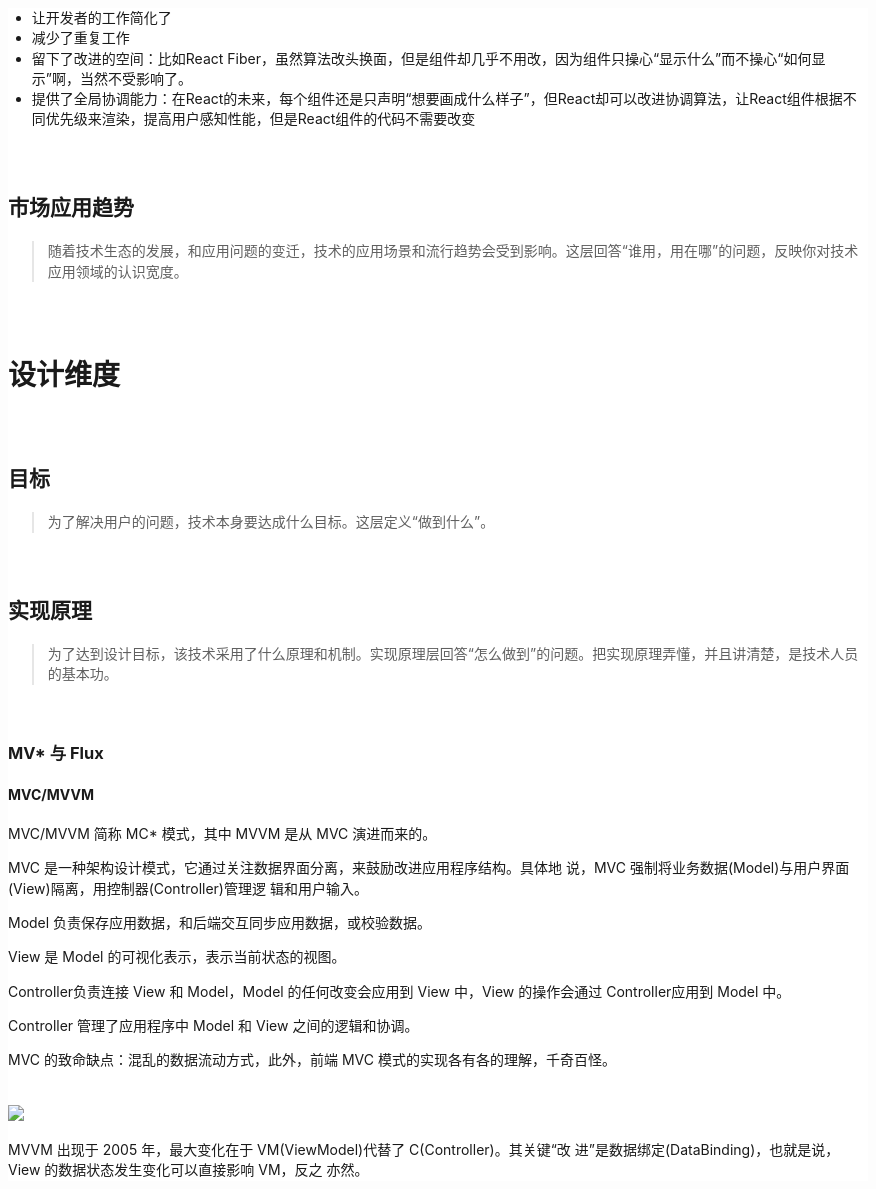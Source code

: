 - 让开发者的工作简化了
- 减少了重复工作
- 留下了改进的空间：比如React Fiber，虽然算法改头换面，但是组件却几乎不用改，因为组件只操心“显示什么”而不操心“如何显示”啊，当然不受影响了。
- 提供了全局协调能力：在React的未来，每个组件还是只声明“想要画成什么样子”，但React却可以改进协调算法，让React组件根据不同优先级来渲染，提高用户感知性能，但是React组件的代码不需要改变

<br/>

## 市场应用趋势

> 随着技术生态的发展，和应用问题的变迁，技术的应用场景和流行趋势会受到影响。这层回答“谁用，用在哪”的问题，反映你对技术应用领域的认识宽度。

<br/>

# 设计维度

<br/>

## 目标

> 为了解决用户的问题，技术本身要达成什么目标。这层定义“做到什么”。

<br/>

## 实现原理

> 为了达到设计目标，该技术采用了什么原理和机制。实现原理层回答“怎么做到”的问题。把实现原理弄懂，并且讲清楚，是技术人员的基本功。

<br/>

### MV* 与 Flux

#### MVC/MVVM

MVC/MVVM 简称 MC* 模式，其中 MVVM 是从 MVC 演进而来的。

MVC 是一种架构设计模式，它通过关注数据界面分离，来鼓励改进应用程序结构。具体地 说，MVC 强制将业务数据(Model)与用户界面(View)隔离，用控制器(Controller)管理逻 辑和用户输入。

Model 负责保存应用数据，和后端交互同步应用数据，或校验数据。

View 是 Model 的可视化表示，表示当前状态的视图。

Controller负责连接 View 和 Model，Model 的任何改变会应用到 View 中，View 的操作会通过 Controller应用到 Model 中。

Controller 管理了应用程序中 Model 和 View 之间的逻辑和协调。

MVC 的致命缺点：混乱的数据流动方式，此外，前端 MVC 模式的实现各有各的理解，千奇百怪。

<br/>
<img src='https://github.com/jiangxia/FE-Knowledge/raw/master/images/165.jpg' width='600'>
<br/>

MVVM 出现于 2005 年，最大变化在于 VM(ViewModel)代替了 C(Controller)。其关键“改 进”是数据绑定(DataBinding)，也就是说，View 的数据状态发生变化可以直接影响 VM，反之 亦然。
